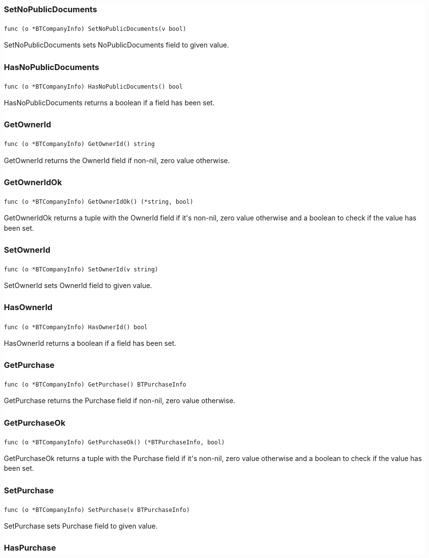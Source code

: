 ### SetNoPublicDocuments

`func (o *BTCompanyInfo) SetNoPublicDocuments(v bool)`

SetNoPublicDocuments sets NoPublicDocuments field to given value.

### HasNoPublicDocuments

`func (o *BTCompanyInfo) HasNoPublicDocuments() bool`

HasNoPublicDocuments returns a boolean if a field has been set.

### GetOwnerId

`func (o *BTCompanyInfo) GetOwnerId() string`

GetOwnerId returns the OwnerId field if non-nil, zero value otherwise.

### GetOwnerIdOk

`func (o *BTCompanyInfo) GetOwnerIdOk() (*string, bool)`

GetOwnerIdOk returns a tuple with the OwnerId field if it's non-nil, zero value otherwise
and a boolean to check if the value has been set.

### SetOwnerId

`func (o *BTCompanyInfo) SetOwnerId(v string)`

SetOwnerId sets OwnerId field to given value.

### HasOwnerId

`func (o *BTCompanyInfo) HasOwnerId() bool`

HasOwnerId returns a boolean if a field has been set.

### GetPurchase

`func (o *BTCompanyInfo) GetPurchase() BTPurchaseInfo`

GetPurchase returns the Purchase field if non-nil, zero value otherwise.

### GetPurchaseOk

`func (o *BTCompanyInfo) GetPurchaseOk() (*BTPurchaseInfo, bool)`

GetPurchaseOk returns a tuple with the Purchase field if it's non-nil, zero value otherwise
and a boolean to check if the value has been set.

### SetPurchase

`func (o *BTCompanyInfo) SetPurchase(v BTPurchaseInfo)`

SetPurchase sets Purchase field to given value.

### HasPurchase
